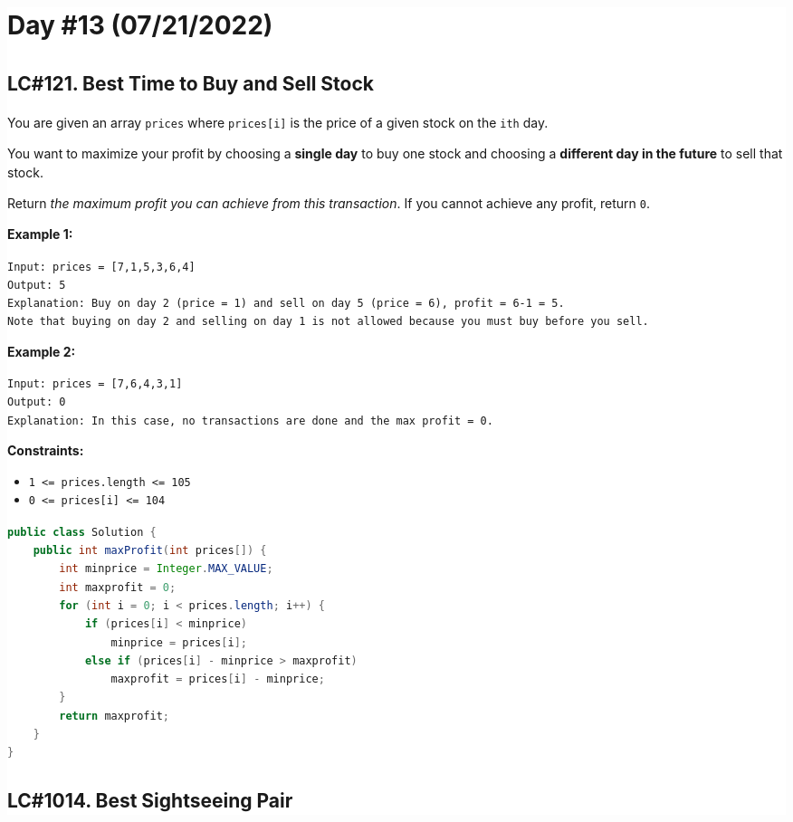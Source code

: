 

# Day #13 (07/21/2022)

## LC#121. Best Time to Buy and Sell Stock

You are given an array `prices` where `prices[i]` is the price of a given stock on the `ith` day.

You want to maximize your profit by choosing a **single day** to buy one stock and choosing a **different day in the future** to sell that stock.

Return *the maximum profit you can achieve from this transaction*. If you cannot achieve any profit, return `0`.

 

**Example 1:**

```
Input: prices = [7,1,5,3,6,4]
Output: 5
Explanation: Buy on day 2 (price = 1) and sell on day 5 (price = 6), profit = 6-1 = 5.
Note that buying on day 2 and selling on day 1 is not allowed because you must buy before you sell.
```

**Example 2:**

```
Input: prices = [7,6,4,3,1]
Output: 0
Explanation: In this case, no transactions are done and the max profit = 0.
```

**Constraints:**

- `1 <= prices.length <= 105`
- `0 <= prices[i] <= 104`

```java
public class Solution {
    public int maxProfit(int prices[]) {
        int minprice = Integer.MAX_VALUE;
        int maxprofit = 0;
        for (int i = 0; i < prices.length; i++) {
            if (prices[i] < minprice)
                minprice = prices[i];
            else if (prices[i] - minprice > maxprofit)
                maxprofit = prices[i] - minprice;
        }
        return maxprofit;
    }
}
```



## LC#1014. Best Sightseeing Pair
